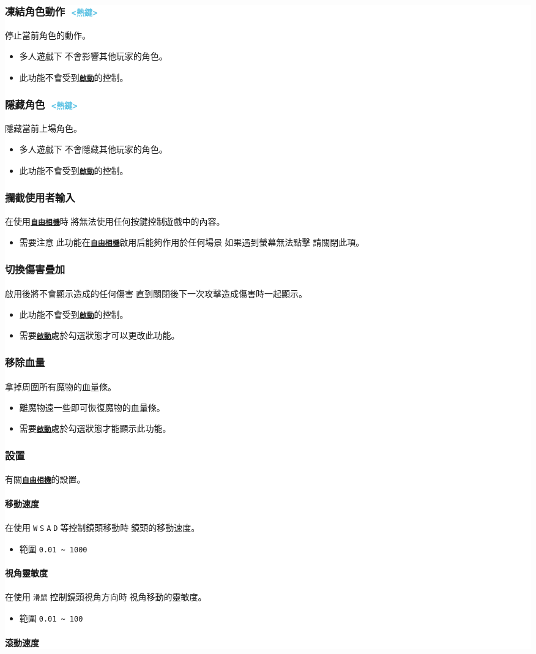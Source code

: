 ### 凍結角色動作 <font size="2" color="#5FC3E4">&nbsp; <熱鍵>&nbsp; </font>

停止當前角色的動作。

- 多人遊戲下 不會影響其他玩家的角色。

- 此功能不會受到[<font>**`啟動`**</font>](#启动-熱鍵)的控制。

### 隱藏角色 <font size="2" color="#5FC3E4">&nbsp; <熱鍵>&nbsp; </font>

隱藏當前上場角色。

- 多人遊戲下 不會隱藏其他玩家的角色。

- 此功能不會受到[<font>**`啟動`**</font>](#启动-熱鍵)的控制。

### 攔截使用者輸入

在使用[<font>**`自由相機`**</font>](#自由相机)時 將無法使用任何按鍵控制遊戲中的內容。 

- 需要注意 此功能在[<font>**`自由相機`**</font>](#自由相机)啟用后能夠作用於任何場景 如果遇到螢幕無法點擊 請關閉此項。

### 切換傷害疊加

啟用後將不會顯示造成的任何傷害 直到關閉後下一次攻擊造成傷害時一起顯示。 

- 此功能不會受到[<font>**`啟動`**</font>](#启动-熱鍵)的控制。

- 需要[<font>**`啟動`**</font>](#启动-熱鍵)處於勾選狀態才可以更改此功能。 

### 移除血量

拿掉周圍所有魔物的血量條。 

- 離魔物遠一些即可恢復魔物的血量條。 

- 需要[<font>**`啟動`**</font>](#启动)處於勾選狀態才能顯示此功能。 

### 設置

有關[<font>**`自由相機`**</font>](#自由相机)的設置。 

#### 移動速度

在使用 `W` `S` `A` `D` 等控制鏡頭移動時 鏡頭的移動速度。 

- 範圍 `0.01 ~ 1000`

#### 視角靈敏度

在使用 `滑鼠` 控制鏡頭視角方向時 視角移動的靈敏度。 

- 範圍 `0.01 ~ 100`

#### 滾動速度
